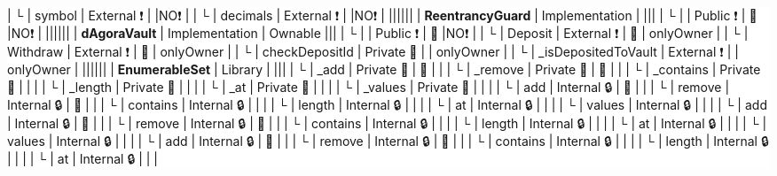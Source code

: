 | └ | symbol | External ❗️ |   |NO❗️ |
| └ | decimals | External ❗️ |   |NO❗️ |
||||||
| **ReentrancyGuard** | Implementation |  |||
| └ | <Constructor> | Public ❗️ | 🛑  |NO❗️ |
||||||
| **dAgoraVault** | Implementation | Ownable |||
| └ | <Constructor> | Public ❗️ | 🛑  |NO❗️ |
| └ | Deposit | External ❗️ | 🛑  | onlyOwner |
| └ | Withdraw | External ❗️ | 🛑  | onlyOwner |
| └ | checkDepositId | Private 🔐 |   | onlyOwner |
| └ | _isDepositedToVault | External ❗️ |   | onlyOwner |
||||||
| **EnumerableSet** | Library |  |||
| └ | _add | Private 🔐 | 🛑  | |
| └ | _remove | Private 🔐 | 🛑  | |
| └ | _contains | Private 🔐 |   | |
| └ | _length | Private 🔐 |   | |
| └ | _at | Private 🔐 |   | |
| └ | _values | Private 🔐 |   | |
| └ | add | Internal 🔒 | 🛑  | |
| └ | remove | Internal 🔒 | 🛑  | |
| └ | contains | Internal 🔒 |   | |
| └ | length | Internal 🔒 |   | |
| └ | at | Internal 🔒 |   | |
| └ | values | Internal 🔒 |   | |
| └ | add | Internal 🔒 | 🛑  | |
| └ | remove | Internal 🔒 | 🛑  | |
| └ | contains | Internal 🔒 |   | |
| └ | length | Internal 🔒 |   | |
| └ | at | Internal 🔒 |   | |
| └ | values | Internal 🔒 |   | |
| └ | add | Internal 🔒 | 🛑  | |
| └ | remove | Internal 🔒 | 🛑  | |
| └ | contains | Internal 🔒 |   | |
| └ | length | Internal 🔒 |   | |
| └ | at | Internal 🔒 |   | |